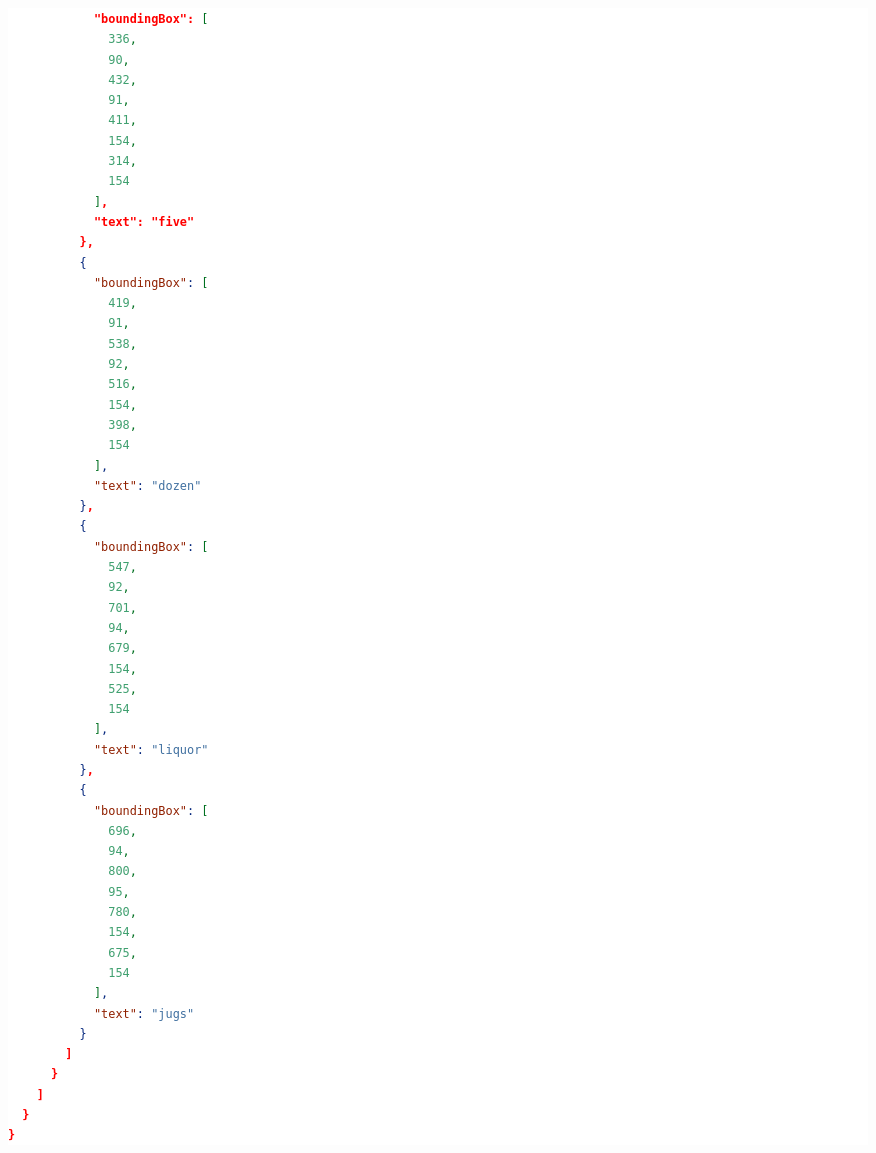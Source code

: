 ```json
            "boundingBox": [
              336,
              90,
              432,
              91,
              411,
              154,
              314,
              154
            ],
            "text": "five"
          },
          {
            "boundingBox": [
              419,
              91,
              538,
              92,
              516,
              154,
              398,
              154
            ],
            "text": "dozen"
          },
          {
            "boundingBox": [
              547,
              92,
              701,
              94,
              679,
              154,
              525,
              154
            ],
            "text": "liquor"
          },
          {
            "boundingBox": [
              696,
              94,
              800,
              95,
              780,
              154,
              675,
              154
            ],
            "text": "jugs"
          }
        ]
      }
    ]
  }
}
```
